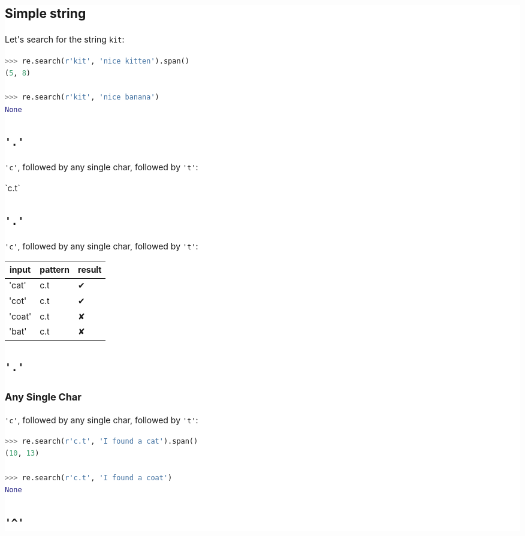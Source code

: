 

## Simple string

Let's search for the string `kit`:

```python
>>> re.search(r'kit', 'nice kitten').span()
(5, 8)

>>> re.search(r'kit', 'nice banana')
None
```



## `'.'`

`'c'`, followed by any single char, followed by `'t'`:

<span class="fragment">
`c.t`
</span>



## `'.'`

`'c'`, followed by any single char, followed by `'t'`:

input   | pattern   | result
--      | --        | --
'cat'   | c.t       | <span class="fragment">✔</span>
'cot'   | c.t       | <span class="fragment">✔</span>
'coat'  | c.t       | <span class="fragment">✘</span>
'bat'   | c.t       | <span class="fragment">✘</span>



## `'.'`
### Any Single Char

`'c'`, followed by any single char, followed by `'t'`:

```python
>>> re.search(r'c.t', 'I found a cat').span()
(10, 13)

>>> re.search(r'c.t', 'I found a coat')
None
```



## `'^'`
